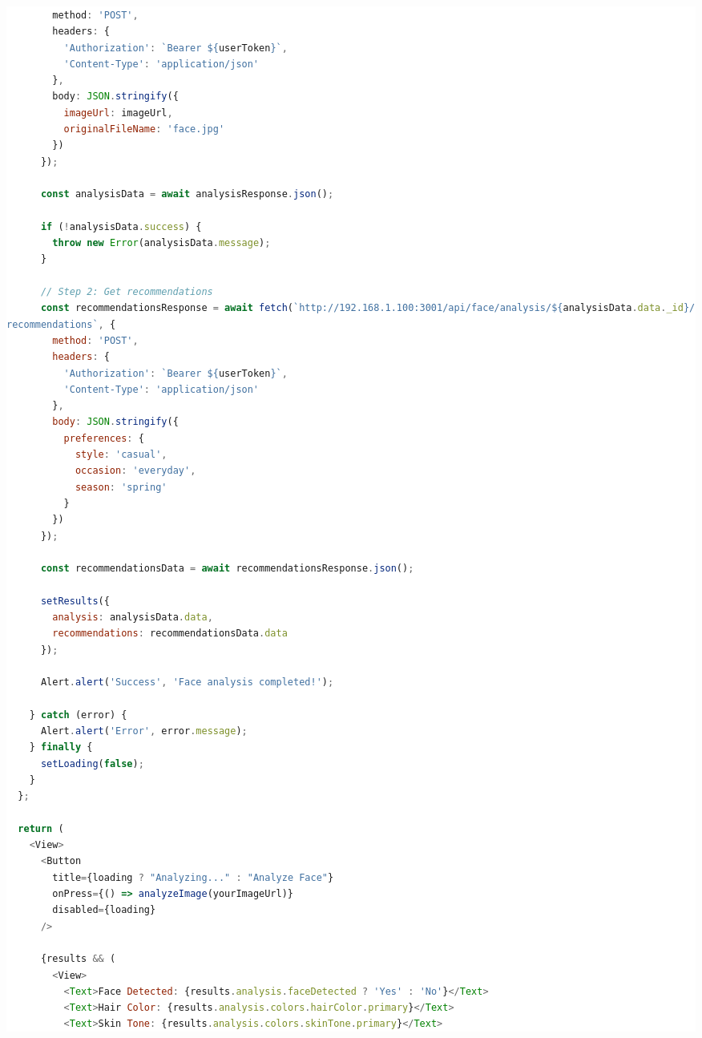 ```javascript
        method: 'POST',
        headers: {
          'Authorization': `Bearer ${userToken}`,
          'Content-Type': 'application/json'
        },
        body: JSON.stringify({
          imageUrl: imageUrl,
          originalFileName: 'face.jpg'
        })
      });

      const analysisData = await analysisResponse.json();
      
      if (!analysisData.success) {
        throw new Error(analysisData.message);
      }

      // Step 2: Get recommendations
      const recommendationsResponse = await fetch(`http://192.168.1.100:3001/api/face/analysis/${analysisData.data._id}/recommendations`, {
        method: 'POST',
        headers: {
          'Authorization': `Bearer ${userToken}`,
          'Content-Type': 'application/json'
        },
        body: JSON.stringify({
          preferences: {
            style: 'casual',
            occasion: 'everyday',
            season: 'spring'
          }
        })
      });

      const recommendationsData = await recommendationsResponse.json();

      setResults({
        analysis: analysisData.data,
        recommendations: recommendationsData.data
      });

      Alert.alert('Success', 'Face analysis completed!');

    } catch (error) {
      Alert.alert('Error', error.message);
    } finally {
      setLoading(false);
    }
  };

  return (
    <View>
      <Button 
        title={loading ? "Analyzing..." : "Analyze Face"} 
        onPress={() => analyzeImage(yourImageUrl)}
        disabled={loading}
      />
      
      {results && (
        <View>
          <Text>Face Detected: {results.analysis.faceDetected ? 'Yes' : 'No'}</Text>
          <Text>Hair Color: {results.analysis.colors.hairColor.primary}</Text>
          <Text>Skin Tone: {results.analysis.colors.skinTone.primary}</Text>
```